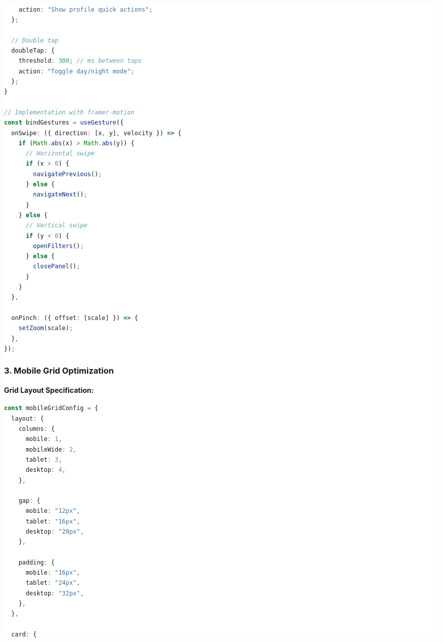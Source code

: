 ```typescript
    action: "Show profile quick actions";
  };

  // Double tap
  doubleTap: {
    threshold: 300; // ms between taps
    action: "Toggle day/night mode";
  };
}

// Implementation with framer-motion
const bindGestures = useGesture({
  onSwipe: ({ direction: [x, y], velocity }) => {
    if (Math.abs(x) > Math.abs(y)) {
      // Horizontal swipe
      if (x > 0) {
        navigatePrevious();
      } else {
        navigateNext();
      }
    } else {
      // Vertical swipe
      if (y < 0) {
        openFilters();
      } else {
        closePanel();
      }
    }
  },

  onPinch: ({ offset: [scale] }) => {
    setZoom(scale);
  },
});
```

### 3. Mobile Grid Optimization

**Grid Layout Specification:**

```typescript
const mobileGridConfig = {
  layout: {
    columns: {
      mobile: 1,
      mobileWide: 2,
      tablet: 3,
      desktop: 4,
    },

    gap: {
      mobile: "12px",
      tablet: "16px",
      desktop: "20px",
    },

    padding: {
      mobile: "16px",
      tablet: "24px",
      desktop: "32px",
    },
  },

  card: {
```